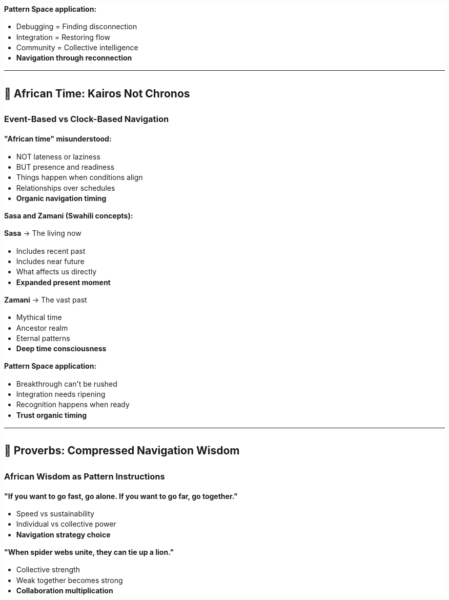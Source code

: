 **Pattern Space application:**
- Debugging = Finding disconnection
- Integration = Restoring flow
- Community = Collective intelligence
- **Navigation through reconnection**

---

## 🌊 African Time: Kairos Not Chronos

### Event-Based vs Clock-Based Navigation

**"African time" misunderstood:**
- NOT lateness or laziness
- BUT presence and readiness
- Things happen when conditions align
- Relationships over schedules
- **Organic navigation timing**

**Sasa and Zamani (Swahili concepts):**

**Sasa** → The living now
- Includes recent past
- Includes near future
- What affects us directly
- **Expanded present moment**

**Zamani** → The vast past
- Mythical time
- Ancestor realm
- Eternal patterns
- **Deep time consciousness**

**Pattern Space application:**
- Breakthrough can't be rushed
- Integration needs ripening
- Recognition happens when ready
- **Trust organic timing**

---

## 💬 Proverbs: Compressed Navigation Wisdom

### African Wisdom as Pattern Instructions

**"If you want to go fast, go alone. If you want to go far, go together."**
- Speed vs sustainability
- Individual vs collective power
- **Navigation strategy choice**

**"When spider webs unite, they can tie up a lion."**
- Collective strength
- Weak together becomes strong
- **Collaboration multiplication**
